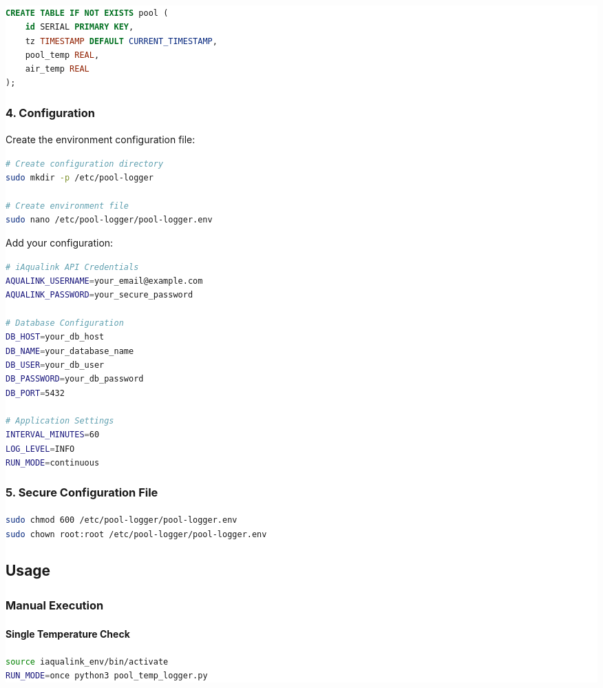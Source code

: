 ```sql
CREATE TABLE IF NOT EXISTS pool (
    id SERIAL PRIMARY KEY,
    tz TIMESTAMP DEFAULT CURRENT_TIMESTAMP,
    pool_temp REAL,
    air_temp REAL
);
```

### 4. Configuration
Create the environment configuration file:

```bash
# Create configuration directory
sudo mkdir -p /etc/pool-logger

# Create environment file
sudo nano /etc/pool-logger/pool-logger.env
```

Add your configuration:
```bash
# iAqualink API Credentials
AQUALINK_USERNAME=your_email@example.com
AQUALINK_PASSWORD=your_secure_password

# Database Configuration
DB_HOST=your_db_host
DB_NAME=your_database_name
DB_USER=your_db_user
DB_PASSWORD=your_db_password
DB_PORT=5432

# Application Settings
INTERVAL_MINUTES=60
LOG_LEVEL=INFO
RUN_MODE=continuous
```

### 5. Secure Configuration File
```bash
sudo chmod 600 /etc/pool-logger/pool-logger.env
sudo chown root:root /etc/pool-logger/pool-logger.env
```

## Usage

### Manual Execution

#### Single Temperature Check
```bash
source iaqualink_env/bin/activate
RUN_MODE=once python3 pool_temp_logger.py
```
